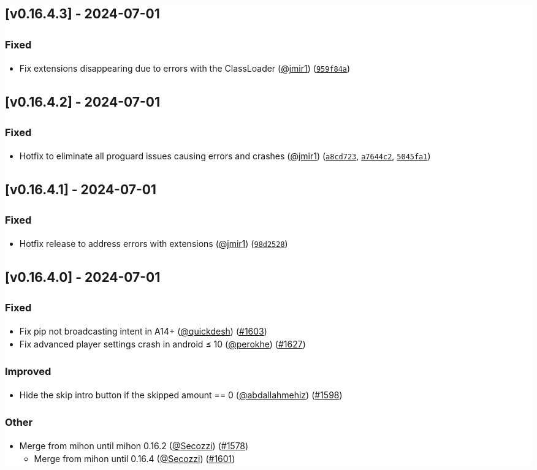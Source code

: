 ## [v0.16.4.3] - 2024-07-01
### Fixed

- Fix extensions disappearing due to errors with the ClassLoader ([@jmir1](https://github.com/jmir1)) ([`959f84a`](https://github.com/aniyomiorg/aniyomi/commit/959f84ab41859f90c458c076d83d363ae086e47f))

## [v0.16.4.2] - 2024-07-01
### Fixed

- Hotfix to eliminate all proguard issues causing errors and crashes ([@jmir1](https://github.com/jmir1)) ([`a8cd723`](https://github.com/aniyomiorg/aniyomi/commit/a8cd7233dfdf26c98ff86b1871a7ac5774379b5e), [`a7644c2`](https://github.com/aniyomiorg/aniyomi/commit/a7644c268153fc0b9f10c27202591f960c6f6384), [`5045fa1`](https://github.com/aniyomiorg/aniyomi/commit/5045fa18ce5a1faa2130f1a33609e43d8453f078))

## [v0.16.4.1] - 2024-07-01
### Fixed

- Hotfix release to address errors with extensions ([@jmir1](https://github.com/jmir1)) ([`98d2528`](https://github.com/aniyomiorg/aniyomi/commit/98d252866e17beba7d9a4d094797e23c05ead6c1))

## [v0.16.4.0] - 2024-07-01
### Fixed

- Fix pip not broadcasting intent in A14+ ([@quickdesh](https://github.com/quickdesh)) ([#1603](https://github.com/aniyomiorg/aniyomi/pull/1603))
- Fix advanced player settings crash in android ≤ 10 ([@perokhe](https://github.com/perokhe)) ([#1627](https://github.com/aniyomiorg/aniyomi/pull/1627))

### Improved

- Hide the skip intro button if the skipped amount == 0 ([@abdallahmehiz](https://github.com/abdallahmehiz)) ([#1598](https://github.com/aniyomiorg/aniyomi/pull/1598))

### Other

- Merge from mihon until mihon 0.16.2 ([@Secozzi](https://github.com/Secozzi)) ([#1578](https://github.com/aniyomiorg/aniyomi/pull/1578))
  - Merge from mihon until 0.16.4 ([@Secozzi](https://github.com/Secozzi)) ([#1601](https://github.com/aniyomiorg/aniyomi/pull/1601))
